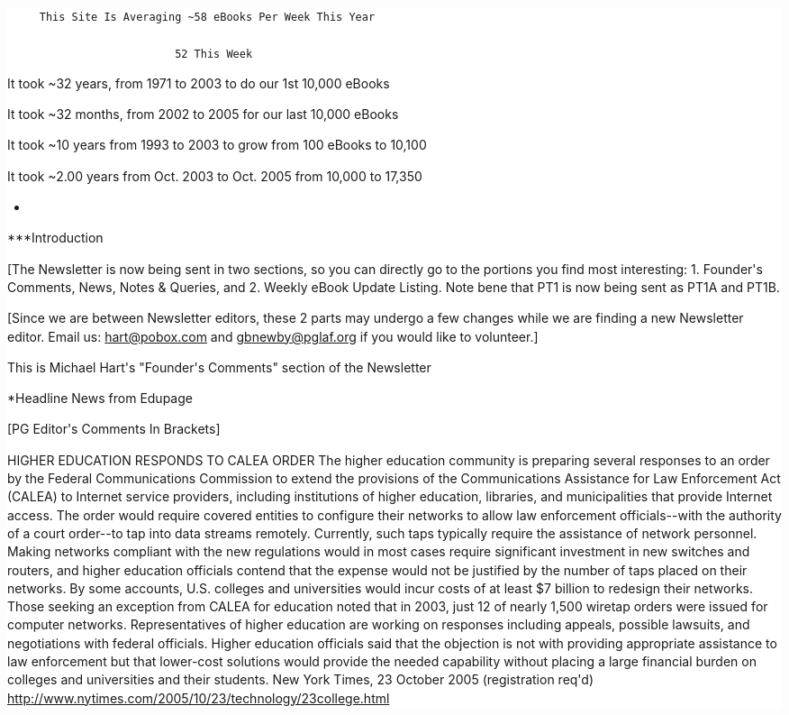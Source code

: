          This Site Is Averaging ~58 eBooks Per Week This Year

                              52 This Week


It took ~32 years, from 1971 to 2003 to do our 1st 10,000 eBooks

It took ~32 months, from 2002 to 2005 for our last 10,000 eBooks

It took ~10 years from 1993 to 2003 to grow from 100 eBooks to 10,100

It took ~2.00 years from Oct. 2003 to Oct. 2005 from 10,000 to 17,350

*


***Introduction

[The Newsletter is now being sent in two sections, so you can directly
go to the portions you find most interesting:  1.  Founder's Comments,
News, Notes & Queries, and  2. Weekly eBook Update Listing.  Note bene
that PT1 is now being sent as PT1A and PT1B.

[Since we are between Newsletter editors, these 2 parts may undergo a
few changes while we are finding a new Newsletter editor.   Email us:
hart@pobox.com and gbnewby@pglaf.org if you would like to volunteer.]


   This is Michael Hart's "Founder's Comments" section of the Newsletter



*Headline News from Edupage

[PG Editor's Comments In Brackets]

HIGHER EDUCATION RESPONDS TO CALEA ORDER
The higher education community is preparing several responses to an
order by the Federal Communications Commission to extend the provisions
of the Communications Assistance for Law Enforcement Act (CALEA) to
Internet service providers, including institutions of higher education,
libraries, and municipalities that provide Internet access. The order
would require covered entities to configure their networks to allow law
enforcement officials--with the authority of a court order--to tap into
data streams remotely. Currently, such taps typically require the
assistance of network personnel. Making networks compliant with the new
regulations would in most cases require significant investment in new
switches and routers, and higher education officials contend that the
expense would not be justified by the number of taps placed on their
networks. By some accounts, U.S. colleges and universities would incur
costs of at least $7 billion to redesign their networks. Those seeking
an exception from CALEA for education noted that in 2003, just 12 of
nearly 1,500 wiretap orders were issued for computer networks.
Representatives of higher education are working on responses including
appeals, possible lawsuits, and negotiations with federal officials.
Higher education officials said that the objection is not with
providing appropriate assistance to law enforcement but that lower-cost
solutions would provide the needed capability without placing a large
financial burden on colleges and universities and their students.
New York Times, 23 October 2005 (registration req'd)
http://www.nytimes.com/2005/10/23/technology/23college.html
